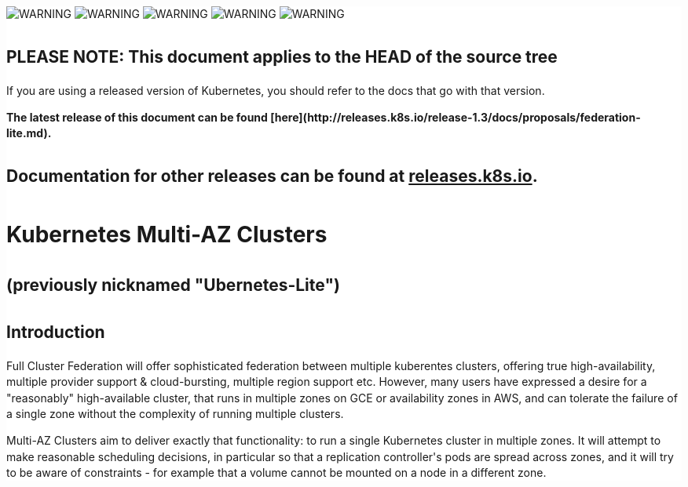 



<img src="http://kubernetes.io/img/warning.png" alt="WARNING"
     width="25" height="25">
<img src="http://kubernetes.io/img/warning.png" alt="WARNING"
     width="25" height="25">
<img src="http://kubernetes.io/img/warning.png" alt="WARNING"
     width="25" height="25">
<img src="http://kubernetes.io/img/warning.png" alt="WARNING"
     width="25" height="25">
<img src="http://kubernetes.io/img/warning.png" alt="WARNING"
     width="25" height="25">

<h2>PLEASE NOTE: This document applies to the HEAD of the source tree</h2>

If you are using a released version of Kubernetes, you should
refer to the docs that go with that version.


<strong>
The latest release of this document can be found
[here](http://releases.k8s.io/release-1.3/docs/proposals/federation-lite.md).

Documentation for other releases can be found at
[releases.k8s.io](http://releases.k8s.io).
</strong>
--





# Kubernetes Multi-AZ Clusters

## (previously nicknamed "Ubernetes-Lite")

## Introduction

Full Cluster Federation will offer sophisticated federation between multiple kuberentes
clusters, offering true high-availability, multiple provider support &
cloud-bursting, multiple region support etc.  However, many users have
expressed a desire for a "reasonably" high-available cluster, that runs in
multiple zones on GCE or availability zones in AWS, and can tolerate the failure
of a single zone without the complexity of running multiple clusters.

Multi-AZ Clusters aim to deliver exactly that functionality: to run a single
Kubernetes cluster in multiple zones.  It will attempt to make reasonable
scheduling decisions, in particular so that a replication controller's pods are
spread across zones, and it will try to be aware of constraints - for example
that a volume cannot be mounted on a node in a different zone.
